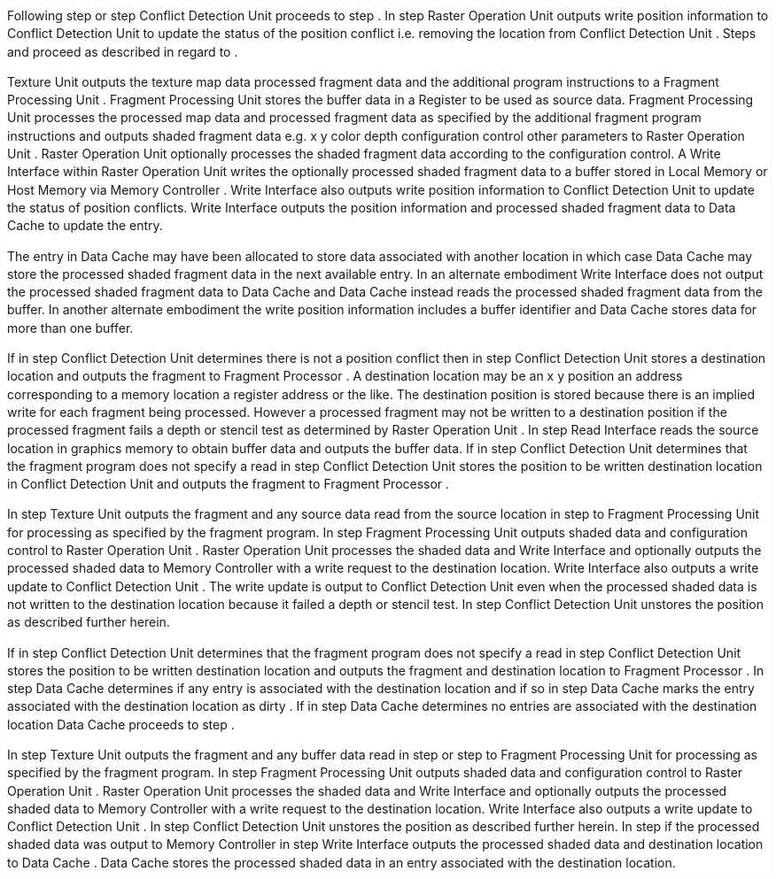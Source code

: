Following step or step Conflict Detection Unit proceeds to step . In step Raster Operation Unit outputs write position information to Conflict Detection Unit to update the status of the position conflict i.e. removing the location from Conflict Detection Unit . Steps and proceed as described in regard to .

Texture Unit outputs the texture map data processed fragment data and the additional program instructions to a Fragment Processing Unit . Fragment Processing Unit stores the buffer data in a Register to be used as source data. Fragment Processing Unit processes the processed map data and processed fragment data as specified by the additional fragment program instructions and outputs shaded fragment data e.g. x y color depth configuration control other parameters to Raster Operation Unit . Raster Operation Unit optionally processes the shaded fragment data according to the configuration control. A Write Interface within Raster Operation Unit writes the optionally processed shaded fragment data to a buffer stored in Local Memory or Host Memory via Memory Controller . Write Interface also outputs write position information to Conflict Detection Unit to update the status of position conflicts. Write Interface outputs the position information and processed shaded fragment data to Data Cache to update the entry.

The entry in Data Cache may have been allocated to store data associated with another location in which case Data Cache may store the processed shaded fragment data in the next available entry. In an alternate embodiment Write Interface does not output the processed shaded fragment data to Data Cache and Data Cache instead reads the processed shaded fragment data from the buffer. In another alternate embodiment the write position information includes a buffer identifier and Data Cache stores data for more than one buffer.

If in step Conflict Detection Unit determines there is not a position conflict then in step Conflict Detection Unit stores a destination location and outputs the fragment to Fragment Processor . A destination location may be an x y position an address corresponding to a memory location a register address or the like. The destination position is stored because there is an implied write for each fragment being processed. However a processed fragment may not be written to a destination position if the processed fragment fails a depth or stencil test as determined by Raster Operation Unit . In step Read Interface reads the source location in graphics memory to obtain buffer data and outputs the buffer data. If in step Conflict Detection Unit determines that the fragment program does not specify a read in step Conflict Detection Unit stores the position to be written destination location in Conflict Detection Unit and outputs the fragment to Fragment Processor .

In step Texture Unit outputs the fragment and any source data read from the source location in step to Fragment Processing Unit for processing as specified by the fragment program. In step Fragment Processing Unit outputs shaded data and configuration control to Raster Operation Unit . Raster Operation Unit processes the shaded data and Write Interface and optionally outputs the processed shaded data to Memory Controller with a write request to the destination location. Write Interface also outputs a write update to Conflict Detection Unit . The write update is output to Conflict Detection Unit even when the processed shaded data is not written to the destination location because it failed a depth or stencil test. In step Conflict Detection Unit unstores the position as described further herein.

If in step Conflict Detection Unit determines that the fragment program does not specify a read in step Conflict Detection Unit stores the position to be written destination location and outputs the fragment and destination location to Fragment Processor . In step Data Cache determines if any entry is associated with the destination location and if so in step Data Cache marks the entry associated with the destination location as dirty . If in step Data Cache determines no entries are associated with the destination location Data Cache proceeds to step .

In step Texture Unit outputs the fragment and any buffer data read in step or step to Fragment Processing Unit for processing as specified by the fragment program. In step Fragment Processing Unit outputs shaded data and configuration control to Raster Operation Unit . Raster Operation Unit processes the shaded data and Write Interface and optionally outputs the processed shaded data to Memory Controller with a write request to the destination location. Write Interface also outputs a write update to Conflict Detection Unit . In step Conflict Detection Unit unstores the position as described further herein. In step if the processed shaded data was output to Memory Controller in step Write Interface outputs the processed shaded data and destination location to Data Cache . Data Cache stores the processed shaded data in an entry associated with the destination location.
